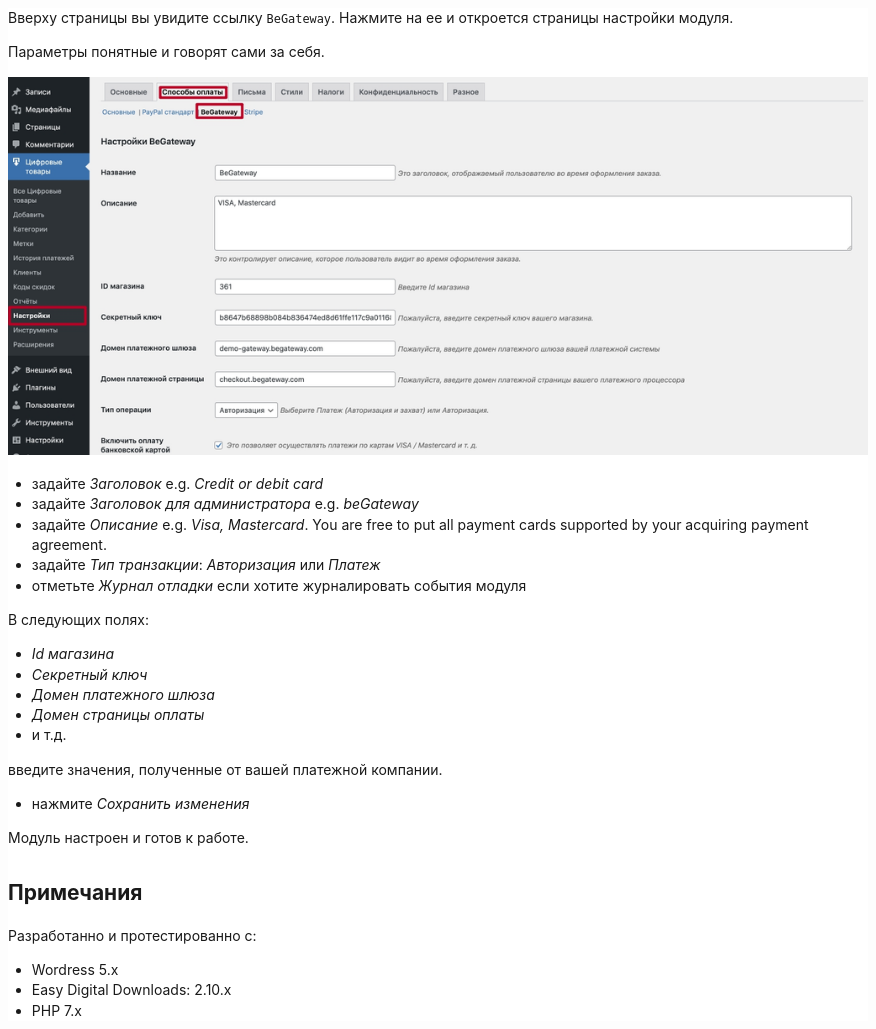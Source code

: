 Вверху страницы вы увидите ссылку `BeGateway`. Нажмите на ее и откроется
страницы настройки модуля.

Параметры понятные и говорят сами за себя.

![Setup-2](https://github.com/begateway/edd-begateway-gateway/raw/master/doc/setup-plugin-2-ru.jpg)

  * задайте _Заголовок_ e.g. _Credit or debit card_
  * задайте _Заголовок для администратора_ e.g. _beGateway_
  * задайте _Описание_ e.g. _Visa, Mastercard_. You are free to put all payment cards supported by your acquiring payment agreement.
  * задайте _Тип транзакции_: _Авторизация_ или _Платеж_
  * отметьте _Журнал отладки_ если хотите журналировать события модуля

В следующих полях:

  * _Id магазина_
  * _Секретный ключ_
  * _Домен платежного шлюза_
  * _Домен страницы оплаты_
  * и т.д.

введите значения, полученные от вашей платежной компании.

  * нажмите _Сохранить изменения_

Модуль настроен и готов к работе.

## Примечания

Разработанно и протестированно с:

  * Wordress 5.x
  * Easy Digital Downloads: 2.10.x
  * PHP 7.x
